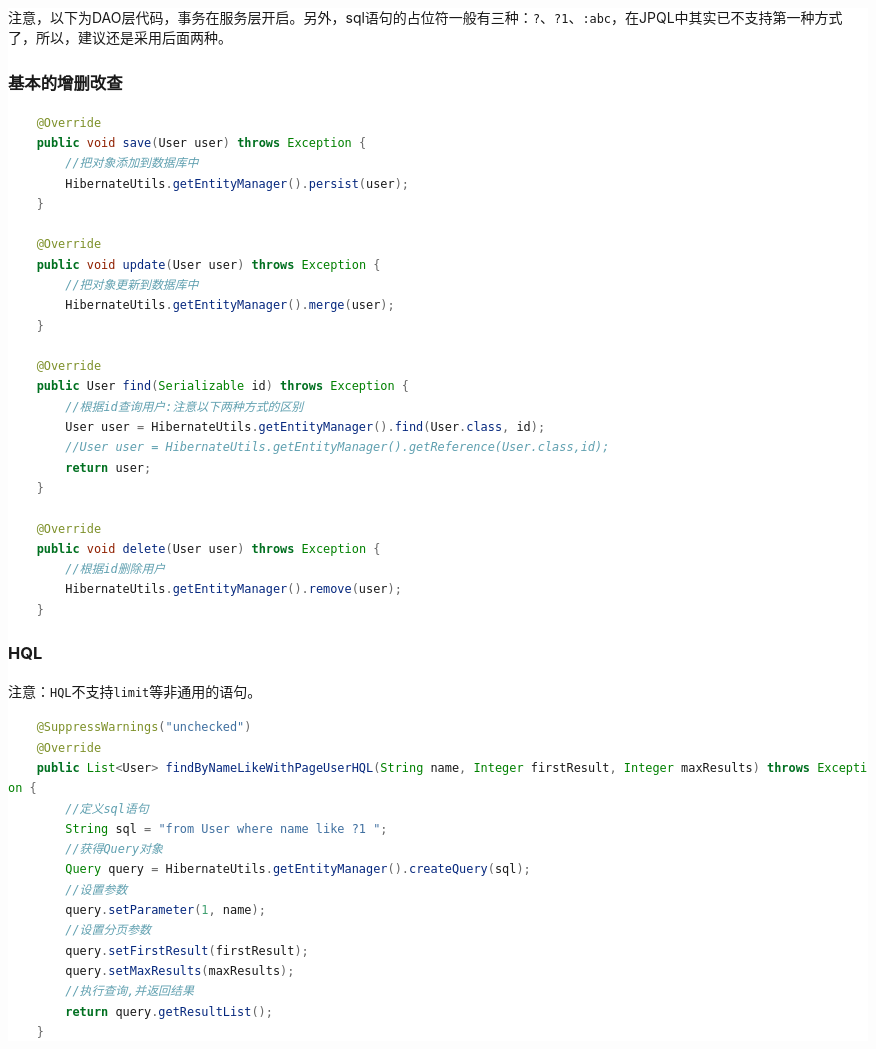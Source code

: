 注意，以下为DAO层代码，事务在服务层开启。另外，sql语句的占位符一般有三种：`?`、`?1`、`:abc`，在JPQL中其实已不支持第一种方式了，所以，建议还是采用后面两种。    

### 基本的增删改查
```java
	@Override
	public void save(User user) throws Exception {
		//把对象添加到数据库中
		HibernateUtils.getEntityManager().persist(user);
	}

	@Override
	public void update(User user) throws Exception {
		//把对象更新到数据库中
		HibernateUtils.getEntityManager().merge(user);
	}

	@Override
	public User find(Serializable id) throws Exception {
		//根据id查询用户:注意以下两种方式的区别
		User user = HibernateUtils.getEntityManager().find(User.class, id);
		//User user = HibernateUtils.getEntityManager().getReference(User.class,id);
		return user;
	}

	@Override
	public void delete(User user) throws Exception {
		//根据id删除用户
		HibernateUtils.getEntityManager().remove(user);
	}
```

### HQL
注意：`HQL`不支持`limit`等非通用的语句。  

```java
	@SuppressWarnings("unchecked")
	@Override
	public List<User> findByNameLikeWithPageUserHQL(String name, Integer firstResult, Integer maxResults) throws Exception {
		//定义sql语句
		String sql = "from User where name like ?1 ";
		//获得Query对象
		Query query = HibernateUtils.getEntityManager().createQuery(sql);
		//设置参数
		query.setParameter(1, name);
		//设置分页参数
		query.setFirstResult(firstResult);
		query.setMaxResults(maxResults);
		//执行查询,并返回结果
		return query.getResultList();
	}
```
